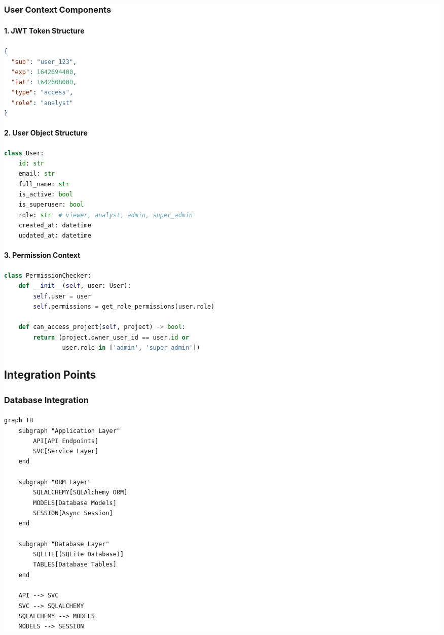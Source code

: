 ### User Context Components

#### 1. JWT Token Structure
```json
{
  "sub": "user_123",
  "exp": 1642694400,
  "iat": 1642608000,
  "type": "access",
  "role": "analyst"
}
```

#### 2. User Object Structure
```python
class User:
    id: str
    email: str
    full_name: str
    is_active: bool
    is_superuser: bool
    role: str  # viewer, analyst, admin, super_admin
    created_at: datetime
    updated_at: datetime
```

#### 3. Permission Context
```python
class PermissionChecker:
    def __init__(self, user: User):
        self.user = user
        self.permissions = get_role_permissions(user.role)
    
    def can_access_project(self, project) -> bool:
        return (project.owner_user_id == user.id or 
                user.role in ['admin', 'super_admin'])
```

## Integration Points

### Database Integration

```mermaid
graph TB
    subgraph "Application Layer"
        API[API Endpoints]
        SVC[Service Layer]
    end
    
    subgraph "ORM Layer"
        SQLALCHEMY[SQLAlchemy ORM]
        MODELS[Database Models]
        SESSION[Async Session]
    end
    
    subgraph "Database Layer"
        SQLITE[(SQLite Database)]
        TABLES[Database Tables]
    end
    
    API --> SVC
    SVC --> SQLALCHEMY
    SQLALCHEMY --> MODELS
    MODELS --> SESSION
```